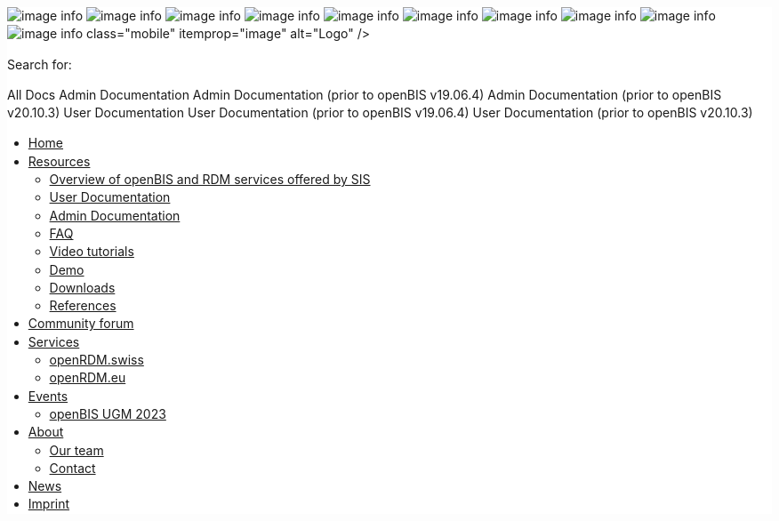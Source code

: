 ![image info](https://openbis.ch/)
![image info](img/openBIS_Logo-e1583919804451.png")
![image info](normal)
![image info](img/logo_white.png")
![image info](light)
![image info](img/openBIS_logo.png")
![image info](dark)
![image info](img/openBIS_logo.png")
![image info](sticky)
![image info](img/openBIS_Logo-e1583919804451.png")
class="mobile" itemprop="image" alt="Logo" />

Search for:

All Docs Admin Documentation Admin Documentation (prior to openBIS
v19.06.4) Admin Documentation (prior to openBIS v20.10.3) User
Documentation User Documentation (prior to openBIS v19.06.4) User
Documentation (prior to openBIS v20.10.3)

-   <a href="https://openbis.ch"
    target="_blank">Home
-   <a href="https://openbis.ch" class="no_link" style="cursor: default;"
    onclick="JavaScript: return false;">Resources<span
    class="plus">
    -   [Overview of openBIS and RDM
        services offered by
        SIS](https://openbis.ch/index.php/overview-of-openbis-and-rdm-services-offered-by-sis/)
    -   [User
        Documentation](https://openbis.ch/index.php/docs/user-documentation/)
    -   [Admin
        Documentation](https://openbis.ch/index.php/docs/admin-documentation/)
    -   [FAQ](https://openbis.ch/index.php/faq/)
    -   [Video
        tutorials](https://openbis.ch/index.php/screencasts/#video%20tutorials)
    -   [Demo](https://openbis.ch/index.php/demo/#demo)
    -   [Downloads](https://openbis.ch/index.php/downloads/#downloads)
    -   [References](https://openbis.ch/index.php/references/)
-   [Community
    forum](https://openbis.ch/index.php/community-forum/)
-   <a href="https://openbis.ch" class="no_link" style="cursor: default;"
    onclick="JavaScript: return false;">Services<span
    class="plus">
    -   [openRDM.swiss](https://openbis.ch/index.php/openrdm-swiss/)
    -   [openRDM.eu](https://openbis.ch/index.php/openrdm-eu/)
-   <a href="https://openbis.ch" class="no_link" style="cursor: default;"
    onclick="JavaScript: return false;">Events<span
    class="plus">
    -   [openBIS UGM
        2023](https://openbis.ch/index.php/openbis-ugm-2023/)
-   <a href="https://openbis.ch" class="no_link" style="cursor: default;"
    onclick="JavaScript: return false;">About<span
    class="plus">
    -   [Our
        team](https://openbis.ch/index.php/our-team/)
    -   [Contact](https://openbis.ch/index.php/contact/)
-   [News](https://openbis.ch/index.php/news/)
-   [Imprint](https://openbis.ch/index.php/imprint/#imprint)
